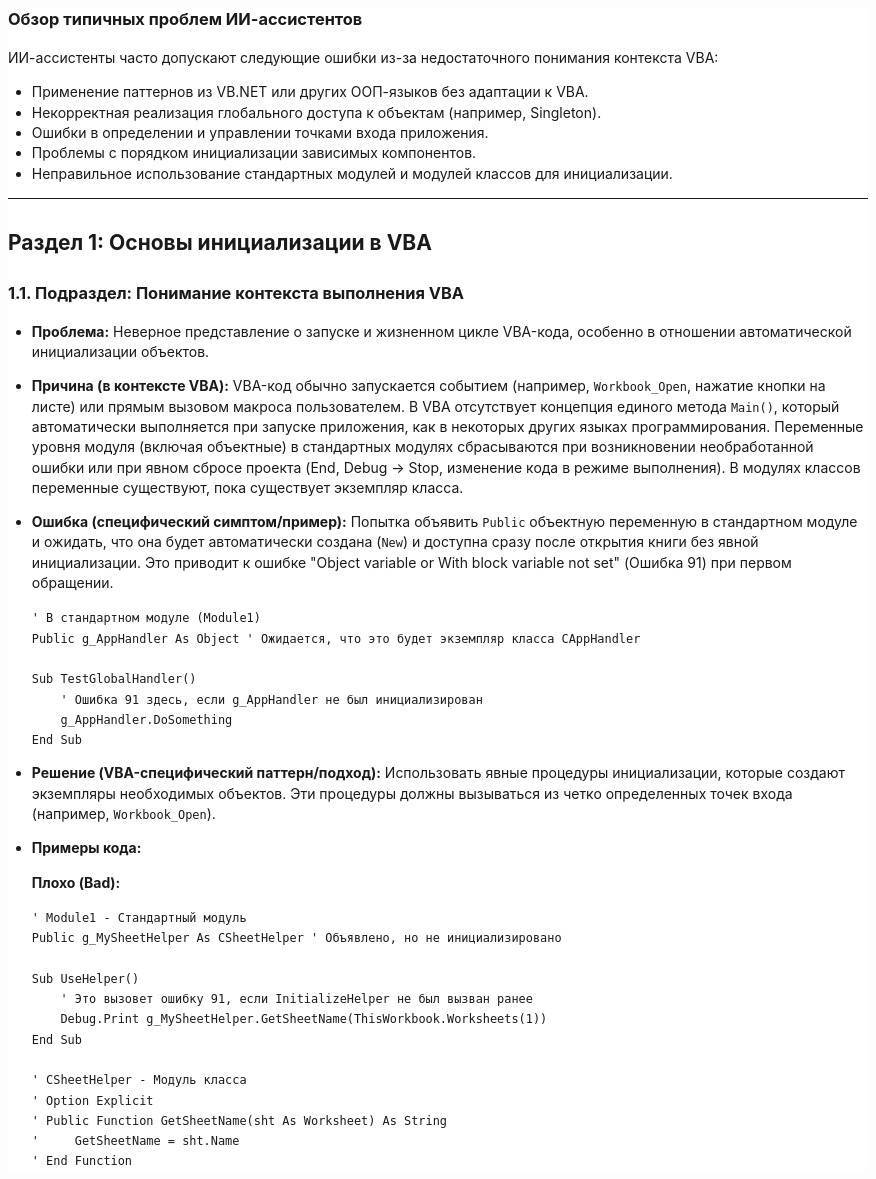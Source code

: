 ### Обзор типичных проблем ИИ-ассистентов
ИИ-ассистенты часто допускают следующие ошибки из-за недостаточного понимания контекста VBA:
*   Применение паттернов из VB.NET или других ООП-языков без адаптации к VBA.
*   Некорректная реализация глобального доступа к объектам (например, Singleton).
*   Ошибки в определении и управлении точками входа приложения.
*   Проблемы с порядком инициализации зависимых компонентов.
*   Неправильное использование стандартных модулей и модулей классов для инициализации.

---

## Раздел 1: Основы инициализации в VBA

### 1.1. Подраздел: Понимание контекста выполнения VBA

*   **Проблема:** Неверное представление о запуске и жизненном цикле VBA-кода, особенно в отношении автоматической инициализации объектов.
*   **Причина (в контексте VBA):** VBA-код обычно запускается событием (например, `Workbook_Open`, нажатие кнопки на листе) или прямым вызовом макроса пользователем. В VBA отсутствует концепция единого метода `Main()`, который автоматически выполняется при запуске приложения, как в некоторых других языках программирования. Переменные уровня модуля (включая объектные) в стандартных модулях сбрасываются при возникновении необработанной ошибки или при явном сбросе проекта (End, Debug -> Stop, изменение кода в режиме выполнения). В модулях классов переменные существуют, пока существует экземпляр класса.
*   **Ошибка (специфический симптом/пример):** Попытка объявить `Public` объектную переменную в стандартном модуле и ожидать, что она будет автоматически создана (`New`) и доступна сразу после открытия книги без явной инициализации. Это приводит к ошибке "Object variable or With block variable not set" (Ошибка 91) при первом обращении.
    ````vba
    ' В стандартном модуле (Module1)
    Public g_AppHandler As Object ' Ожидается, что это будет экземпляр класса CAppHandler
    
    Sub TestGlobalHandler()
        ' Ошибка 91 здесь, если g_AppHandler не был инициализирован
        g_AppHandler.DoSomething 
    End Sub
    ````
*   **Решение (VBA-специфический паттерн/подход):** Использовать явные процедуры инициализации, которые создают экземпляры необходимых объектов. Эти процедуры должны вызываться из четко определенных точек входа (например, `Workbook_Open`).
*   **Примеры кода:**

    **Плохо (Bad):**
    ````vba
    ' Module1 - Стандартный модуль
    Public g_MySheetHelper As CSheetHelper ' Объявлено, но не инициализировано
    
    Sub UseHelper()
        ' Это вызовет ошибку 91, если InitializeHelper не был вызван ранее
        Debug.Print g_MySheetHelper.GetSheetName(ThisWorkbook.Worksheets(1))
    End Sub
    
    ' CSheetHelper - Модуль класса
    ' Option Explicit
    ' Public Function GetSheetName(sht As Worksheet) As String
    '     GetSheetName = sht.Name
    ' End Function
    ````
